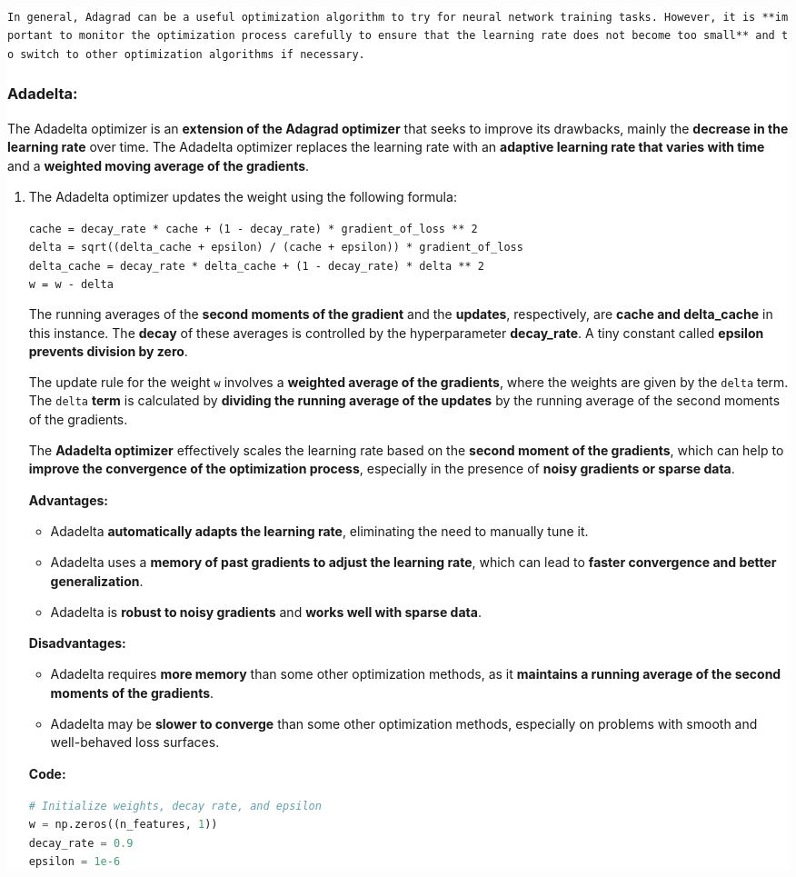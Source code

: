     
    In general, Adagrad can be a useful optimization algorithm to try for neural network training tasks. However, it is **important to monitor the optimization process carefully to ensure that the learning rate does not become too small** and to switch to other optimization algorithms if necessary.
    

### **Adadelta:**

The Adadelta optimizer is an **extension of the Adagrad optimizer** that seeks to improve its drawbacks, mainly the **decrease in the learning rate** over time. The Adadelta optimizer replaces the learning rate with an **adaptive learning rate that varies with time** and a **weighted moving average of the gradients**.

1. The Adadelta optimizer updates the weight using the following formula:
    
    ```plaintext
    cache = decay_rate * cache + (1 - decay_rate) * gradient_of_loss ** 2
    delta = sqrt((delta_cache + epsilon) / (cache + epsilon)) * gradient_of_loss
    delta_cache = decay_rate * delta_cache + (1 - decay_rate) * delta ** 2
    w = w - delta
    ```
    
    The running averages of the **second moments of the gradient** and the **updates**, respectively, are **cache and delta\_cache** in this instance. The **decay** of these averages is controlled by the hyperparameter **decay\_rate**. A tiny constant called **epsilon** **prevents division by zero**.
    
    The update rule for the weight `w` involves a **weighted average of the gradients**, where the weights are given by the `delta` term. The `delta` **term** is calculated by **dividing the running average of the updates** by the running average of the second moments of the gradients.
    
    The **Adadelta optimizer** effectively scales the learning rate based on the **second moment of the gradients**, which can help to **improve the convergence of the optimization process**, especially in the presence of **noisy gradients or sparse data**.
    
    **Advantages:**
    
    * Adadelta **automatically adapts the learning rate**, eliminating the need to manually tune it.
        
    * Adadelta uses a **memory of past gradients to adjust the learning rate**, which can lead to **faster convergence and better generalization**.
        
    * Adadelta is **robust to noisy gradients** and **works well with sparse data**.
        
    
    **Disadvantages:**
    
    * Adadelta requires **more memory** than some other optimization methods, as it **maintains a running average of the second moments of the gradients**.
        
    * Adadelta may be **slower to converge** than some other optimization methods, especially on problems with smooth and well-behaved loss surfaces.
        
    
    **Code:**
    
    ```python
    # Initialize weights, decay rate, and epsilon
    w = np.zeros((n_features, 1))
    decay_rate = 0.9
    epsilon = 1e-6
    